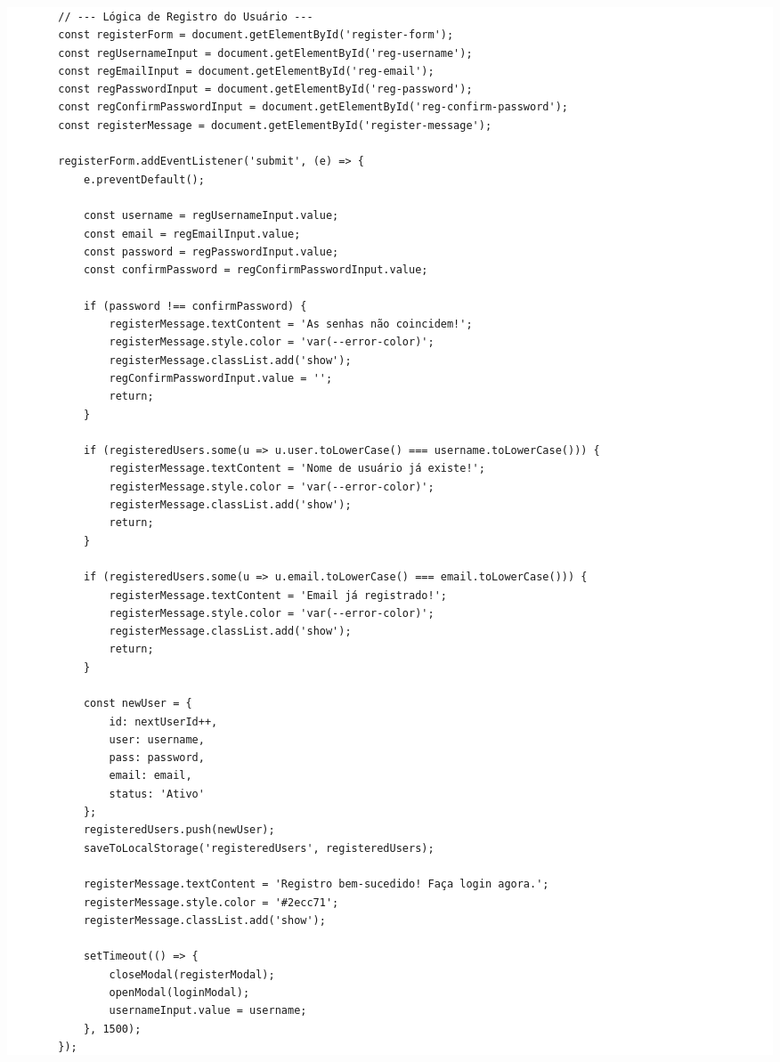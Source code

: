 
            // --- Lógica de Registro do Usuário ---
            const registerForm = document.getElementById('register-form');
            const regUsernameInput = document.getElementById('reg-username');
            const regEmailInput = document.getElementById('reg-email');
            const regPasswordInput = document.getElementById('reg-password');
            const regConfirmPasswordInput = document.getElementById('reg-confirm-password');
            const registerMessage = document.getElementById('register-message');

            registerForm.addEventListener('submit', (e) => {
                e.preventDefault();

                const username = regUsernameInput.value;
                const email = regEmailInput.value;
                const password = regPasswordInput.value;
                const confirmPassword = regConfirmPasswordInput.value;

                if (password !== confirmPassword) {
                    registerMessage.textContent = 'As senhas não coincidem!';
                    registerMessage.style.color = 'var(--error-color)';
                    registerMessage.classList.add('show');
                    regConfirmPasswordInput.value = '';
                    return;
                }

                if (registeredUsers.some(u => u.user.toLowerCase() === username.toLowerCase())) {
                    registerMessage.textContent = 'Nome de usuário já existe!';
                    registerMessage.style.color = 'var(--error-color)';
                    registerMessage.classList.add('show');
                    return;
                }
                
                if (registeredUsers.some(u => u.email.toLowerCase() === email.toLowerCase())) {
                    registerMessage.textContent = 'Email já registrado!';
                    registerMessage.style.color = 'var(--error-color)';
                    registerMessage.classList.add('show');
                    return;
                }

                const newUser = {
                    id: nextUserId++,
                    user: username,
                    pass: password,
                    email: email,
                    status: 'Ativo'
                };
                registeredUsers.push(newUser);
                saveToLocalStorage('registeredUsers', registeredUsers);

                registerMessage.textContent = 'Registro bem-sucedido! Faça login agora.';
                registerMessage.style.color = '#2ecc71';
                registerMessage.classList.add('show');

                setTimeout(() => {
                    closeModal(registerModal);
                    openModal(loginModal);
                    usernameInput.value = username;
                }, 1500);
            });
